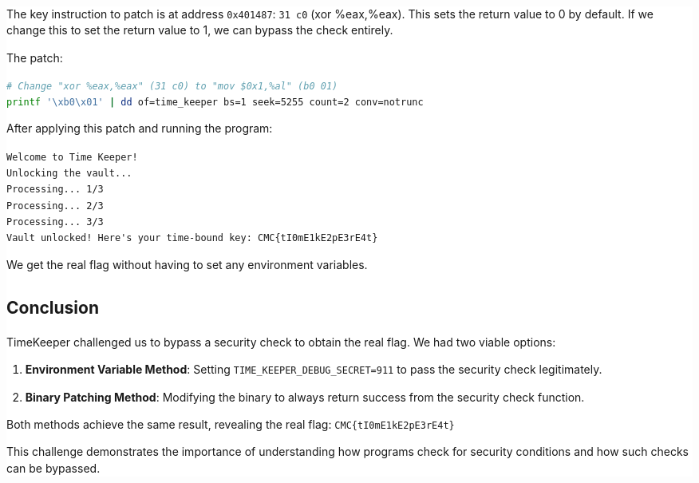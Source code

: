 The key instruction to patch is at address `0x401487`: `31 c0` (xor %eax,%eax). This sets the return value to 0 by default. If we change this to set the return value to 1, we can bypass the check entirely.

The patch:
```bash
# Change "xor %eax,%eax" (31 c0) to "mov $0x1,%al" (b0 01)
printf '\xb0\x01' | dd of=time_keeper bs=1 seek=5255 count=2 conv=notrunc
```

After applying this patch and running the program:

```
Welcome to Time Keeper!
Unlocking the vault...
Processing... 1/3
Processing... 2/3
Processing... 3/3
Vault unlocked! Here's your time-bound key: CMC{tI0mE1kE2pE3rE4t}
```

We get the real flag without having to set any environment variables.

## Conclusion

TimeKeeper challenged us to bypass a security check to obtain the real flag. We had two viable options:

1. **Environment Variable Method**: Setting `TIME_KEEPER_DEBUG_SECRET=911` to pass the security check legitimately.

2. **Binary Patching Method**: Modifying the binary to always return success from the security check function.

Both methods achieve the same result, revealing the real flag: `CMC{tI0mE1kE2pE3rE4t}`

This challenge demonstrates the importance of understanding how programs check for security conditions and how such checks can be bypassed.
